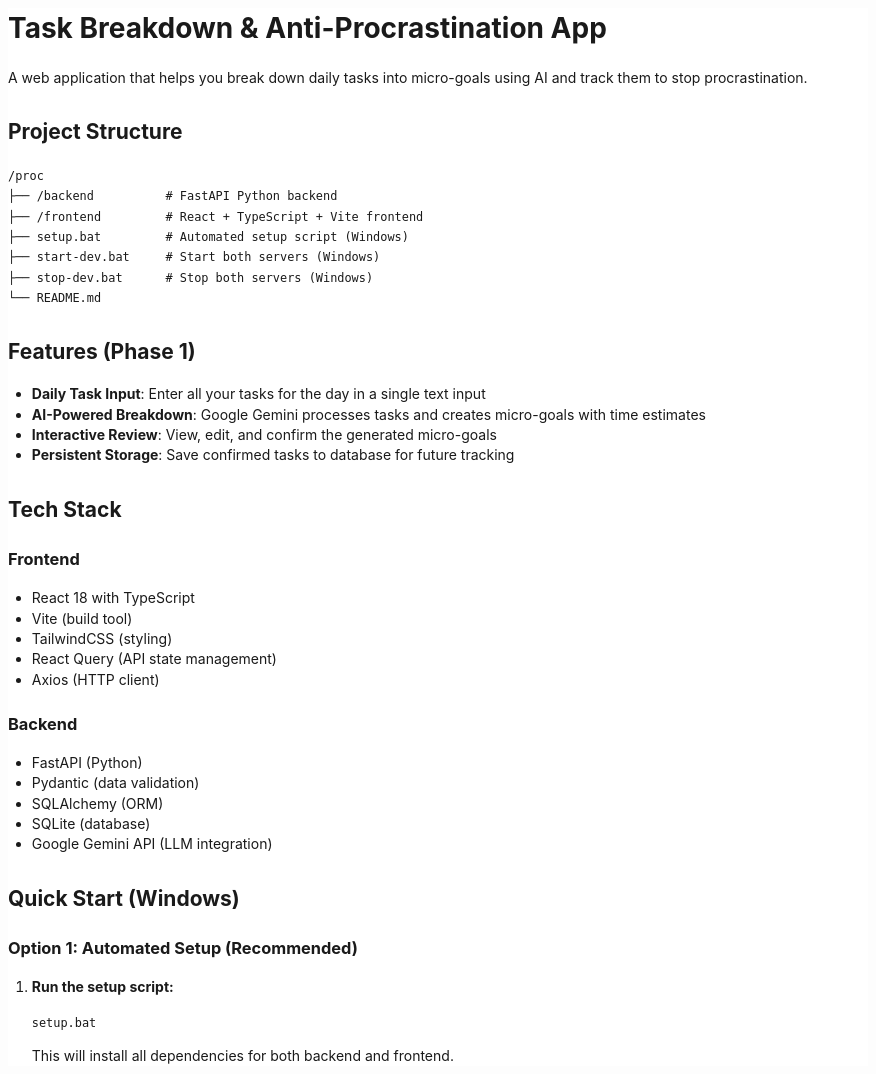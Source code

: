 # Task Breakdown & Anti-Procrastination App

A web application that helps you break down daily tasks into micro-goals using AI and track them to stop procrastination.

## Project Structure

```
/proc
├── /backend          # FastAPI Python backend
├── /frontend         # React + TypeScript + Vite frontend
├── setup.bat         # Automated setup script (Windows)
├── start-dev.bat     # Start both servers (Windows)
├── stop-dev.bat      # Stop both servers (Windows)
└── README.md
```

## Features (Phase 1)

- **Daily Task Input**: Enter all your tasks for the day in a single text input
- **AI-Powered Breakdown**: Google Gemini processes tasks and creates micro-goals with time estimates
- **Interactive Review**: View, edit, and confirm the generated micro-goals
- **Persistent Storage**: Save confirmed tasks to database for future tracking

## Tech Stack

### Frontend
- React 18 with TypeScript
- Vite (build tool)
- TailwindCSS (styling)
- React Query (API state management)
- Axios (HTTP client)

### Backend
- FastAPI (Python)
- Pydantic (data validation)
- SQLAlchemy (ORM)
- SQLite (database)
- Google Gemini API (LLM integration)

## Quick Start (Windows)

### Option 1: Automated Setup (Recommended)

1. **Run the setup script:**
   ```bash
   setup.bat
   ```
   This will install all dependencies for both backend and frontend.
